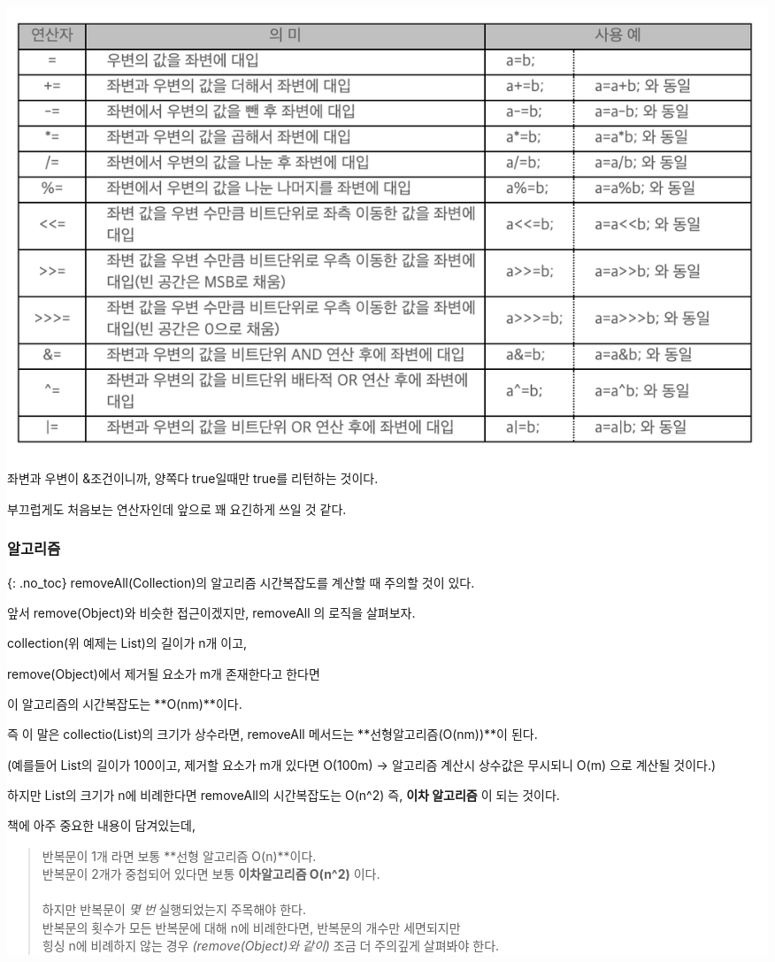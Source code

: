 ![operator](/assets/images/study/dev/2019/2_tds_ch3_operator.png)

좌변과 우변이 &조건이니까, 양쪽다 true일때만 true를 리턴하는 것이다.

부끄럽게도 처음보는 연산자인데 앞으로 꽤 요긴하게 쓰일 것 같다.

### 알고리즘
{: .no_toc}
removeAll(Collection)의 알고리즘 시간복잡도를 계산할 때 주의할 것이 있다.

앞서 remove(Object)와 비슷한 접근이겠지만, removeAll 의 로직을 살펴보자.

collection(위 예제는 List)의 길이가 n개 이고,

remove(Object)에서 제거될 요소가 m개 존재한다고 한다면

이 알고리즘의 시간복잡도는 **O(nm)**이다.

즉 이 말은 collectio(List)의 크기가 상수라면, removeAll 메서드는 **선형알고리즘(O(nm))**이 된다. 

(예를들어 List의 길이가 100이고, 제거할 요소가 m개 있다면 O(100m) -> 알고리즘 계산시 상수값은 무시되니 O(m) 으로 계산될 것이다.)

하지만 List의 크기가 n에 비례한다면 removeAll의 시간복잡도는 O(n^2) 즉, **이차 알고리즘** 이 되는 것이다.

책에 아주 중요한 내용이 담겨있는데,

> 반복문이 1개 라면 보통 **선형 알고리즘 O(n)**이다. <br/>
반복문이 2개가 중첩되어 있다면 보통 **이차알고리즘 O(n^2)** 이다.<br/><br/>
하지만 반복문이 *몇 번* 실행되었는지 주목해야 한다.<br/>
반복문의 횟수가 모든 반복문에 대해 n에 비례한다면, 반복문의 개수만 세면되지만<br/>
힝싱 n에 비례하지 않는 경우 *(remove(Object)와 같이)* 조금 더 주의깊게 살펴봐야 한다.